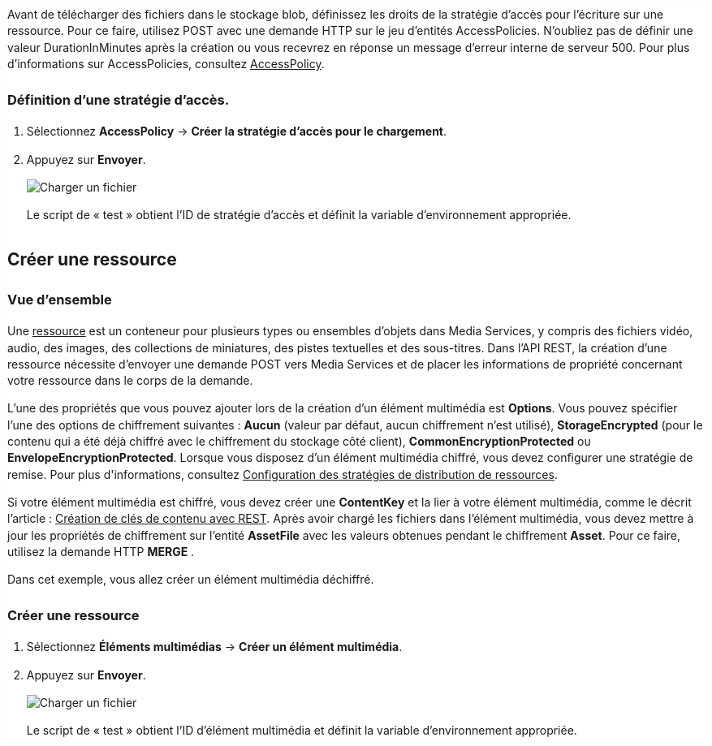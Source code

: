 Avant de télécharger des fichiers dans le stockage blob, définissez les droits de la stratégie d’accès pour l’écriture sur une ressource. Pour ce faire, utilisez POST avec une demande HTTP sur le jeu d’entités AccessPolicies. N’oubliez pas de définir une valeur DurationInMinutes après la création ou vous recevrez en réponse un message d’erreur interne de serveur 500. Pour plus d’informations sur AccessPolicies, consultez [AccessPolicy](/rest/api/media/operations/accesspolicy).

### <a name="create-an-access-policy"></a>Définition d’une stratégie d’accès.

1. Sélectionnez **AccessPolicy** -> **Créer la stratégie d’accès pour le chargement**.
2. Appuyez sur **Envoyer**.

    ![Charger un fichier](./media/media-services-rest-upload-files/postman-access-policy.png)

    Le script de « test » obtient l’ID de stratégie d’accès et définit la variable d’environnement appropriée.

## <a name="create-an-asset"></a>Créer une ressource

### <a name="overview"></a>Vue d’ensemble

Une [ressource](/rest/api/media/operations/asset) est un conteneur pour plusieurs types ou ensembles d’objets dans Media Services, y compris des fichiers vidéo, audio, des images, des collections de miniatures, des pistes textuelles et des sous-titres. Dans l’API REST, la création d’une ressource nécessite d’envoyer une demande POST vers Media Services et de placer les informations de propriété concernant votre ressource dans le corps de la demande.

L’une des propriétés que vous pouvez ajouter lors de la création d’un élément multimédia est **Options**. Vous pouvez spécifier l’une des options de chiffrement suivantes : **Aucun** (valeur par défaut, aucun chiffrement n’est utilisé), **StorageEncrypted** (pour le contenu qui a été déjà chiffré avec le chiffrement du stockage côté client), **CommonEncryptionProtected** ou **EnvelopeEncryptionProtected**. Lorsque vous disposez d’un élément multimédia chiffré, vous devez configurer une stratégie de remise. Pour plus d'informations, consultez [Configuration des stratégies de distribution de ressources](media-services-rest-configure-asset-delivery-policy.md).

Si votre élément multimédia est chiffré, vous devez créer une **ContentKey** et la lier à votre élément multimédia, comme le décrit l’article : [Création de clés de contenu avec REST](media-services-rest-create-contentkey.md). Après avoir chargé les fichiers dans l’élément multimédia, vous devez mettre à jour les propriétés de chiffrement sur l’entité **AssetFile** avec les valeurs obtenues pendant le chiffrement **Asset**. Pour ce faire, utilisez la demande HTTP **MERGE** . 

Dans cet exemple, vous allez créer un élément multimédia déchiffré. 

### <a name="create-an-asset"></a>Créer une ressource

1. Sélectionnez **Éléments multimédias** -> **Créer un élément multimédia**.
2. Appuyez sur **Envoyer**.

    ![Charger un fichier](./media/media-services-rest-upload-files/postman-create-asset.png)

    Le script de « test » obtient l’ID d’élément multimédia et définit la variable d’environnement appropriée.
